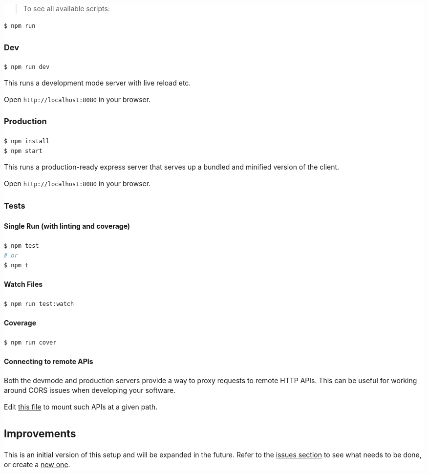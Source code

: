 > To see all available scripts:
```bash
$ npm run
```

### Dev
```bash
$ npm run dev
```

This runs a development mode server with live reload etc.

Open `http://localhost:8080` in your browser.

### Production

```bash
$ npm install
$ npm start
```

This runs a production-ready express server that serves up a bundled and
minified version of the client.

Open `http://localhost:8080` in your browser.

### Tests

#### Single Run (with linting and coverage)
```bash
$ npm test
# or
$ npm t
```

#### Watch Files
```bash
$ npm run test:watch
```

#### Coverage
```bash
$ npm run cover
```

#### Connecting to remote APIs

Both the devmode and production servers provide a way to proxy requests to
remote HTTP APIs.  This can be useful for working around CORS issues when
developing your software.

Edit [this file](server/proxy-config.js) to mount such APIs at a given path.

## Improvements

This is an initial version of this setup and will be expanded in the future. Refer to the [issues section](https://github.com/rangle/rangle-starter/issues) to see what needs to be done, or create a [new one](https://github.com/rangle/rangle-starter/issues/new).
